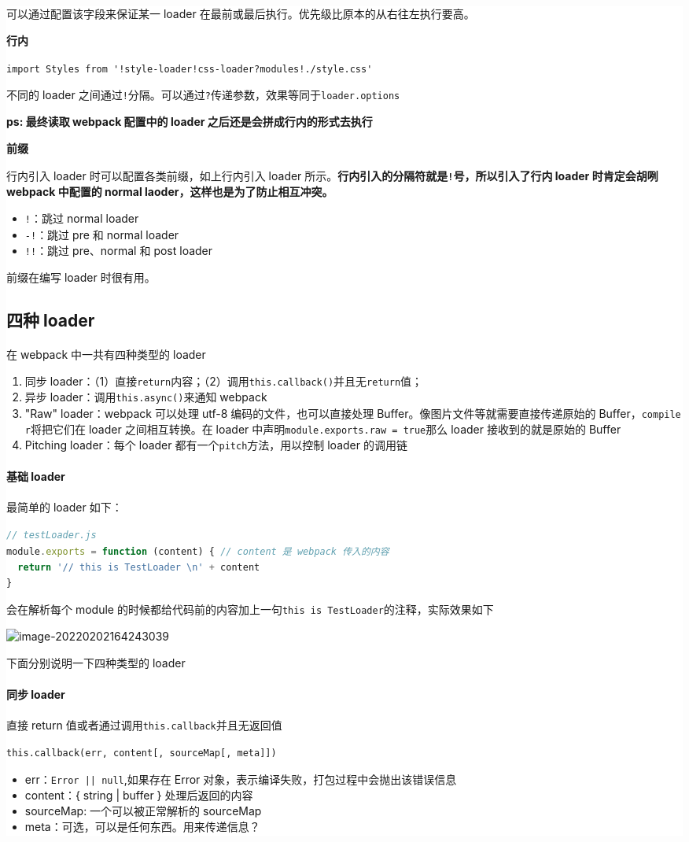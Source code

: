 可以通过配置该字段来保证某一 loader 在最前或最后执行。优先级比原本的从右往左执行要高。

**行内**

`import Styles from '!style-loader!css-loader?modules!./style.css'` 

不同的 loader 之间通过`!`分隔。可以通过`?`传递参数，效果等同于`loader.options` 

**ps: 最终读取 webpack 配置中的 loader 之后还是会拼成行内的形式去执行** 

**前缀** 

行内引入 loader 时可以配置各类前缀，如上行内引入 loader 所示。**行内引入的分隔符就是`!`号，所以引入了行内 loader 时肯定会胡咧 webpack 中配置的 normal laoder，这样也是为了防止相互冲突。**

- `!`：跳过 normal loader
- `-!`：跳过 pre 和 normal loader
- `!!`：跳过 pre、normal 和 post loader

前缀在编写 loader 时很有用。

## 四种 loader

 在 webpack 中一共有四种类型的 loader

1. 同步 loader：（1）直接`return`内容；（2）调用`this.callback()`并且无`return`值；
2. 异步 loader：调用`this.async()`来通知 webpack
3. "Raw" loader：webpack 可以处理 utf-8 编码的文件，也可以直接处理 Buffer。像图片文件等就需要直接传递原始的 Buffer，`compiler`将把它们在 loader 之间相互转换。在 loader 中声明`module.exports.raw = true`那么 loader 接收到的就是原始的 Buffer
4. Pitching loader：每个 loader 都有一个`pitch`方法，用以控制 loader 的调用链

#### 基础 loader

最简单的 loader 如下：

```js
// testLoader.js
module.exports = function (content) { // content 是 webpack 传入的内容
  return '// this is TestLoader \n' + content
}
```

会在解析每个 module 的时候都给代码前的内容加上一句`this is TestLoader`的注释，实际效果如下

![image-20220202164243039](https://liaoyk-markdown.oss-cn-hangzhou.aliyuncs.com/markdownImg/image-20220202164243039.png?x-oss-process=image/resize,w_400,m_lfit) 

下面分别说明一下四种类型的 loader

#### 同步 loader

直接 return 值或者通过调用`this.callback`并且无返回值

`this.callback(err, content[, sourceMap[, meta]])`

- err：`Error || null`,如果存在 Error 对象，表示编译失败，打包过程中会抛出该错误信息
- content：{ string | buffer } 处理后返回的内容
- sourceMap: 一个可以被正常解析的 sourceMap
- meta：可选，可以是任何东西。用来传递信息？
